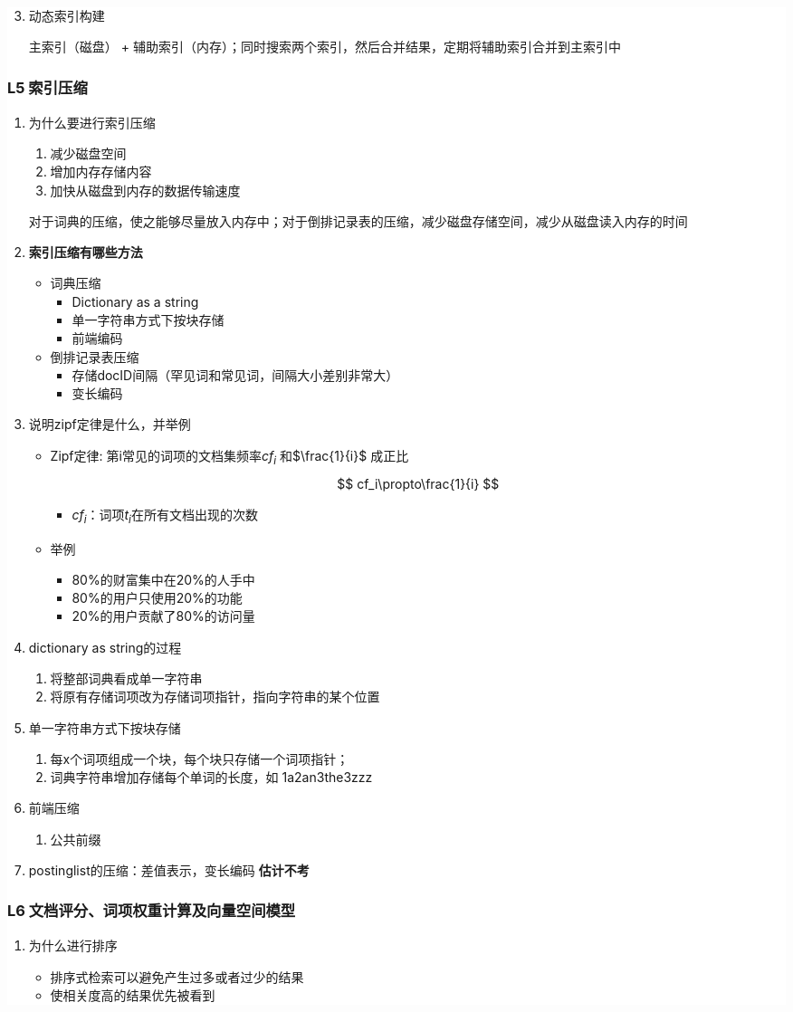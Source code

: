 3. 动态索引构建

   主索引（磁盘） + 辅助索引（内存）；同时搜索两个索引，然后合并结果，定期将辅助索引合并到主索引中

### L5 索引压缩

1. 为什么要进行索引压缩

   1. 减少磁盘空间
   2. 增加内存存储内容
   3. 加快从磁盘到内存的数据传输速度

   对于词典的压缩，使之能够尽量放入内存中；对于倒排记录表的压缩，减少磁盘存储空间，减少从磁盘读入内存的时间

2. **索引压缩有哪些方法**

   - 词典压缩
     - Dictionary as a string
     - 单一字符串方式下按块存储
     - 前端编码
   - 倒排记录表压缩
     - 存储docID间隔（罕见词和常见词，间隔大小差别非常大）
     - 变长编码

3. 说明zipf定律是什么，并举例

   - Zipf定律:  第i常见的词项的文档集频率$cf_i$ 和$\frac{1}{i}$ 成正比
     $$
     cf_i\propto\frac{1}{i}
     $$

     - $cf_i$：词项$t_i$在所有文档出现的次数

   - 举例

     - 80%的财富集中在20%的人手中
     - 80%的用户只使用20%的功能
     - 20%的用户贡献了80%的访问量

4. dictionary as string的过程

   1. 将整部词典看成单一字符串
   2. 将原有存储词项改为存储词项指针，指向字符串的某个位置

5. 单一字符串方式下按块存储

   1. 每x个词项组成一个块，每个块只存储一个词项指针；
   2. 词典字符串增加存储每个单词的长度，如 1a2an3the3zzz

6. 前端压缩

   1. 公共前缀

7. postinglist的压缩：差值表示，变长编码 **估计不考**

### L6 文档评分、词项权重计算及向量空间模型

1. 为什么进行排序

   - 排序式检索可以避免产生过多或者过少的结果
   - 使相关度高的结果优先被看到
